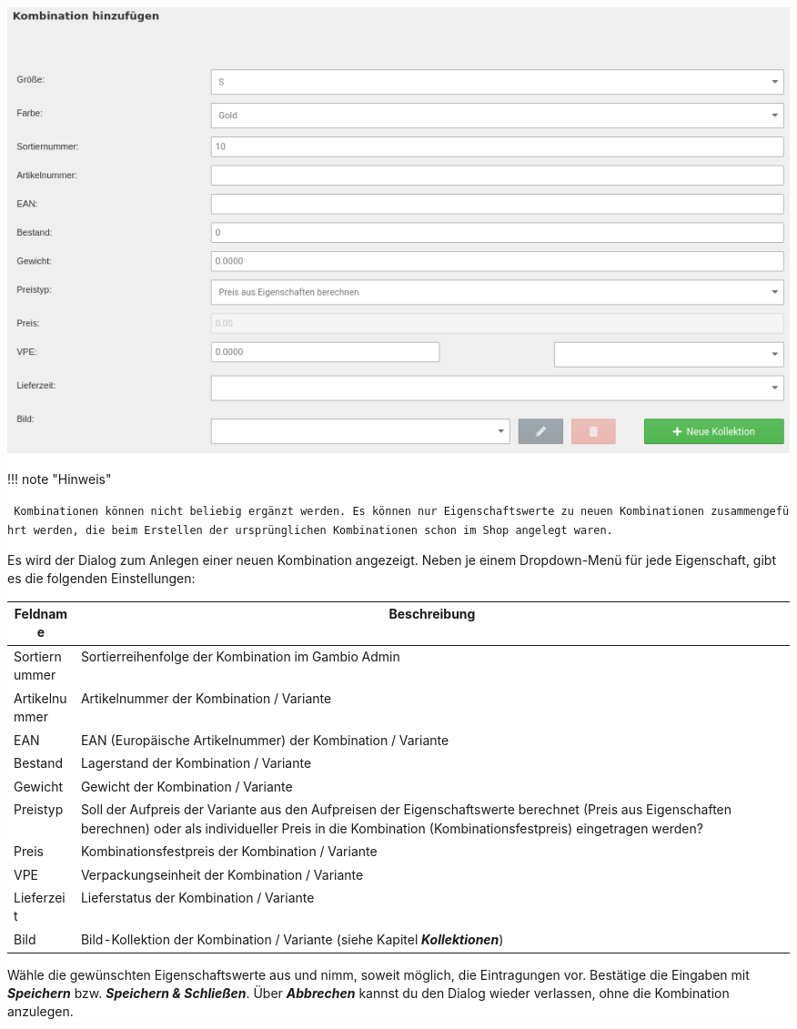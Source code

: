 ![](../../Bilder/ArtikelEigenschaften_KombinationsuebersichtMaskeKombinationHinzufuegen.png "Maske _**Kombination hinzufügen**_")

!!! note "Hinweis"

	 Kombinationen können nicht beliebig ergänzt werden. Es können nur Eigenschaftswerte zu neuen Kombinationen zusammengeführt werden, die beim Erstellen der ursprünglichen Kombinationen schon im Shop angelegt waren.

Es wird der Dialog zum Anlegen einer neuen Kombination angezeigt. Neben je einem Dropdown-Menü für jede Eigenschaft, gibt es die folgenden Einstellungen:

|Feldname|Beschreibung|
|--------|------------|
|Sortiernummer|Sortierreihenfolge der Kombination im Gambio Admin|
|Artikelnummer|Artikelnummer der Kombination / Variante|
|EAN|EAN \(Europäische Artikelnummer\) der Kombination / Variante|
|Bestand|Lagerstand der Kombination / Variante|
|Gewicht|Gewicht der Kombination / Variante|
|Preistyp|Soll der Aufpreis der Variante aus den Aufpreisen der Eigenschaftswerte berechnet \(Preis aus Eigenschaften berechnen\) oder als individueller Preis in die Kombination \(Kombinationsfestpreis\) eingetragen werden?|
|Preis|Kombinationsfestpreis der Kombination / Variante|
|VPE|Verpackungseinheit der Kombination / Variante|
|Lieferzeit|Lieferstatus der Kombination / Variante|
|Bild|Bild-Kollektion der Kombination / Variante \(siehe Kapitel _**Kollektionen**_\)|

Wähle die gewünschten Eigenschaftswerte aus und nimm, soweit möglich, die Eintragungen vor. Bestätige die Eingaben mit _**Speichern**_ bzw. _**Speichern & Schließen**_. Über _**Abbrechen**_ kannst du den Dialog wieder verlassen, ohne die Kombination anzulegen.